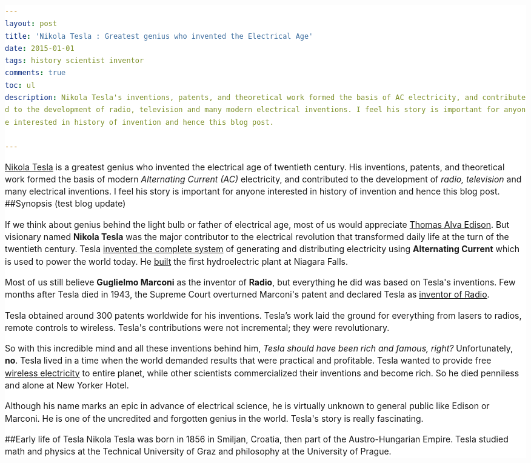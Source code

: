 ```yaml
---
layout: post
title: 'Nikola Tesla : Greatest genius who invented the Electrical Age'
date: 2015-01-01
tags: history scientist inventor 
comments: true
toc: ul
description: Nikola Tesla's inventions, patents, and theoretical work formed the basis of AC electricity, and contributed to the development of radio, television and many modern electrical inventions. I feel his story is important for anyone interested in history of invention and hence this blog post.
                                                                                          
---
```

[Nikola Tesla](http://en.wikipedia.org/wiki/Nikola_Tesla)
is a greatest genius who invented the electrical age of twentieth century.  His inventions, patents, and theoretical work formed the basis of modern *Alternating Current (AC)* electricity, 
and contributed to the development of *radio, television* and many electrical inventions. I feel his story is important for anyone interested in history of invention and hence this blog post.
<br>
##Synopsis (test blog update)
 
If we think about genius behind the light bulb or father of electrical age, most of us would appreciate [Thomas Alva Edison](http://en.wikipedia.org/wiki/Thomas_Edison). 
But visionary named **Nikola Tesla** was the major contributor to the electrical revolution that transformed daily life at the turn of the twentieth century. Tesla [invented the complete system](#war-of-currents) of generating and distributing electricity using **Alternating Current** which is used to power the world today.
He [built](#niagara-hydroelectric-power-plant) the first hydroelectric plant at Niagara Falls.

Most of us still believe **Guglielmo Marconi** as the inventor of **Radio**, but everything he did was based on Tesla's inventions.
Few months after Tesla died in 1943, the Supreme Court overturned Marconi's patent and declared Tesla as [inventor of Radio](#invention-of-radio). 

Tesla obtained around 300 patents worldwide for his inventions. Tesla’s work laid the ground for everything from lasers to radios, remote controls to wireless. Tesla's contributions were not incremental; they were revolutionary. 

So with this incredible mind and all these inventions behind him, *Tesla should have been rich and famous, right?*
Unfortunately, **no**. Tesla lived in a time when the world demanded results that were practical and profitable. Tesla wanted to provide free [wireless electricity](#invention-of-wireless-electricity) to entire planet, while other scientists commercialized their inventions and become rich. So he died penniless and alone at New Yorker Hotel.

Although his name marks an epic in advance of electrical science, he is virtually unknown to general public like Edison or Marconi. He is one of the uncredited and forgotten genius in the world. Tesla's story is really fascinating.


##Early life of Tesla
Nikola Tesla was born in 1856 in Smiljan, Croatia, then part of the Austro-Hungarian Empire. Tesla studied math and physics at the Technical University of Graz and philosophy at the University of Prague. 
